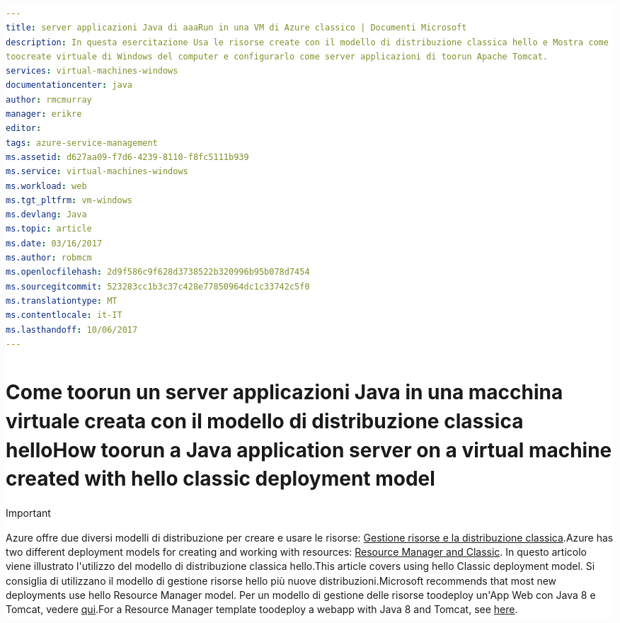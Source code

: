 ```yaml
---
title: server applicazioni Java di aaaRun in una VM di Azure classico | Documenti Microsoft
description: In questa esercitazione Usa le risorse create con il modello di distribuzione classica hello e Mostra come toocreate virtuale di Windows del computer e configurarlo come server applicazioni di toorun Apache Tomcat.
services: virtual-machines-windows
documentationcenter: java
author: rmcmurray
manager: erikre
editor: 
tags: azure-service-management
ms.assetid: d627aa09-f7d6-4239-8110-f8fc5111b939
ms.service: virtual-machines-windows
ms.workload: web
ms.tgt_pltfrm: vm-windows
ms.devlang: Java
ms.topic: article
ms.date: 03/16/2017
ms.author: robmcm
ms.openlocfilehash: 2d9f586c9f628d3738522b320996b95b078d7454
ms.sourcegitcommit: 523283cc1b3c37c428e77850964dc1c33742c5f0
ms.translationtype: MT
ms.contentlocale: it-IT
ms.lasthandoff: 10/06/2017
---
```

# <a name="how-toorun-a-java-application-server-on-a-virtual-machine-created-with-hello-classic-deployment-model"></a><span data-ttu-id="a3f21-103">Come toorun un server applicazioni Java in una macchina virtuale creata con il modello di distribuzione classica hello</span><span class="sxs-lookup"><span data-stu-id="a3f21-103">How toorun a Java application server on a virtual machine created with hello classic deployment model</span></span>
> [!IMPORTANT]
> <span data-ttu-id="a3f21-104">Azure offre due diversi modelli di distribuzione per creare e usare le risorse: [Gestione risorse e la distribuzione classica](../../../resource-manager-deployment-model.md).</span><span class="sxs-lookup"><span data-stu-id="a3f21-104">Azure has two different deployment models for creating and working with resources: [Resource Manager and Classic](../../../resource-manager-deployment-model.md).</span></span> <span data-ttu-id="a3f21-105">In questo articolo viene illustrato l'utilizzo del modello di distribuzione classica hello.</span><span class="sxs-lookup"><span data-stu-id="a3f21-105">This article covers using hello Classic deployment model.</span></span> <span data-ttu-id="a3f21-106">Si consiglia di utilizzano il modello di gestione risorse hello più nuove distribuzioni.</span><span class="sxs-lookup"><span data-stu-id="a3f21-106">Microsoft recommends that most new deployments use hello Resource Manager model.</span></span> <span data-ttu-id="a3f21-107">Per un modello di gestione delle risorse toodeploy un'App Web con Java 8 e Tomcat, vedere [qui](https://azure.microsoft.com/documentation/templates/201-web-app-java-tomcat/).</span><span class="sxs-lookup"><span data-stu-id="a3f21-107">For a Resource Manager template toodeploy a webapp with Java 8 and Tomcat, see [here](https://azure.microsoft.com/documentation/templates/201-web-app-java-tomcat/).</span></span>
